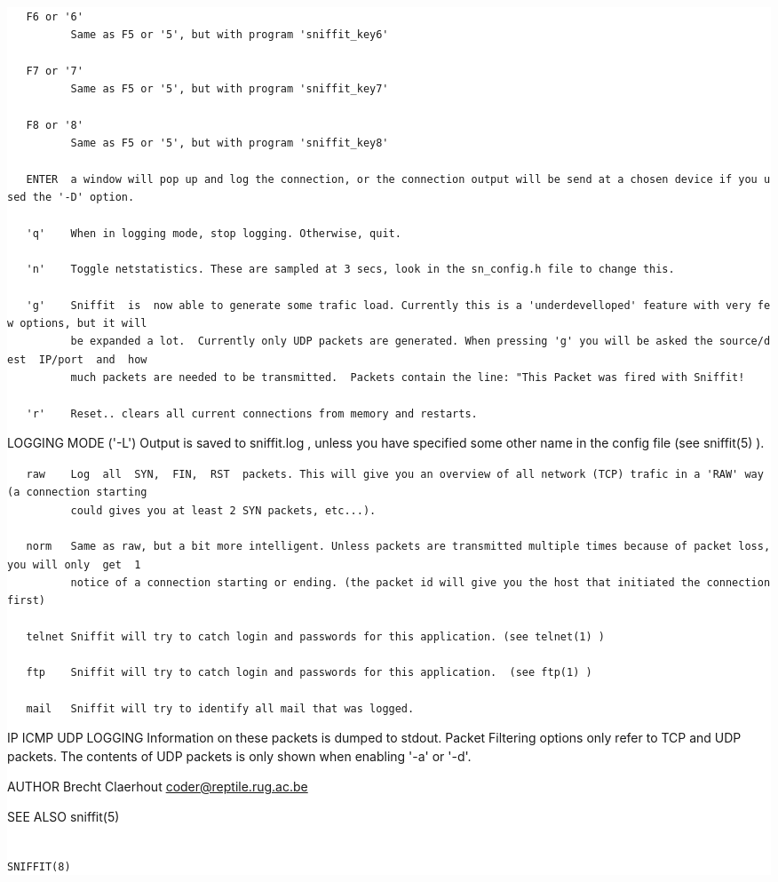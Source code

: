        F6 or '6'
              Same as F5 or '5', but with program 'sniffit_key6'

       F7 or '7'
              Same as F5 or '5', but with program 'sniffit_key7'

       F8 or '8'
              Same as F5 or '5', but with program 'sniffit_key8'

       ENTER  a window will pop up and log the connection, or the connection output will be send at a chosen device if you used the '-D' option.

       'q'    When in logging mode, stop logging. Otherwise, quit.

       'n'    Toggle netstatistics. These are sampled at 3 secs, look in the sn_config.h file to change this.

       'g'    Sniffit  is  now able to generate some trafic load. Currently this is a 'underdevelloped' feature with very few options, but it will
              be expanded a lot.  Currently only UDP packets are generated. When pressing 'g' you will be asked the source/dest  IP/port  and  how
              much packets are needed to be transmitted.  Packets contain the line: "This Packet was fired with Sniffit!

       'r'    Reset.. clears all current connections from memory and restarts.

LOGGING MODE ('-L')
       Output is saved to sniffit.log , unless you have specified some other name in the config file (see sniffit(5) ).

       raw    Log  all  SYN,  FIN,  RST  packets. This will give you an overview of all network (TCP) trafic in a 'RAW' way (a connection starting
              could gives you at least 2 SYN packets, etc...).

       norm   Same as raw, but a bit more intelligent. Unless packets are transmitted multiple times because of packet loss, you will only  get  1
              notice of a connection starting or ending. (the packet id will give you the host that initiated the connection first)

       telnet Sniffit will try to catch login and passwords for this application. (see telnet(1) )

       ftp    Sniffit will try to catch login and passwords for this application.  (see ftp(1) )

       mail   Sniffit will try to identify all mail that was logged.

IP ICMP UDP LOGGING
       Information  on these packets is dumped to stdout. Packet Filtering options only refer to TCP and UDP packets.  The contents of UDP packets
       is only shown when enabling '-a' or '-d'.

AUTHOR
       Brecht Claerhout <coder@reptile.rug.ac.be>

SEE ALSO
       sniffit(5)

                                                                                                                                        SNIFFIT(8)
